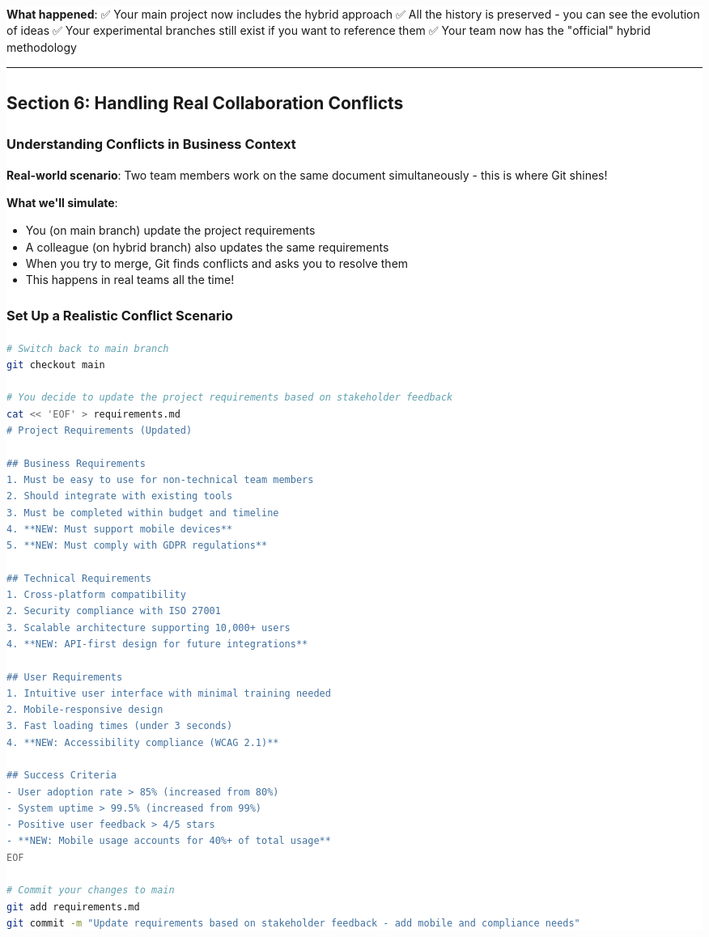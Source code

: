 **What happened**:
✅ Your main project now includes the hybrid approach
✅ All the history is preserved - you can see the evolution of ideas
✅ Your experimental branches still exist if you want to reference them
✅ Your team now has the "official" hybrid methodology

---

## Section 6: Handling Real Collaboration Conflicts

### Understanding Conflicts in Business Context
**Real-world scenario**: Two team members work on the same document simultaneously - this is where Git shines!

**What we'll simulate**:
- You (on main branch) update the project requirements
- A colleague (on hybrid branch) also updates the same requirements  
- When you try to merge, Git finds conflicts and asks you to resolve them
- This happens in real teams all the time!

### Set Up a Realistic Conflict Scenario
```bash
# Switch back to main branch 
git checkout main

# You decide to update the project requirements based on stakeholder feedback
cat << 'EOF' > requirements.md
# Project Requirements (Updated)

## Business Requirements
1. Must be easy to use for non-technical team members
2. Should integrate with existing tools
3. Must be completed within budget and timeline
4. **NEW: Must support mobile devices**
5. **NEW: Must comply with GDPR regulations**

## Technical Requirements
1. Cross-platform compatibility
2. Security compliance with ISO 27001
3. Scalable architecture supporting 10,000+ users
4. **NEW: API-first design for future integrations**

## User Requirements
1. Intuitive user interface with minimal training needed
2. Mobile-responsive design
3. Fast loading times (under 3 seconds)
4. **NEW: Accessibility compliance (WCAG 2.1)**

## Success Criteria
- User adoption rate > 85% (increased from 80%)
- System uptime > 99.5% (increased from 99%)
- Positive user feedback > 4/5 stars
- **NEW: Mobile usage accounts for 40%+ of total usage**
EOF

# Commit your changes to main
git add requirements.md
git commit -m "Update requirements based on stakeholder feedback - add mobile and compliance needs"
```
